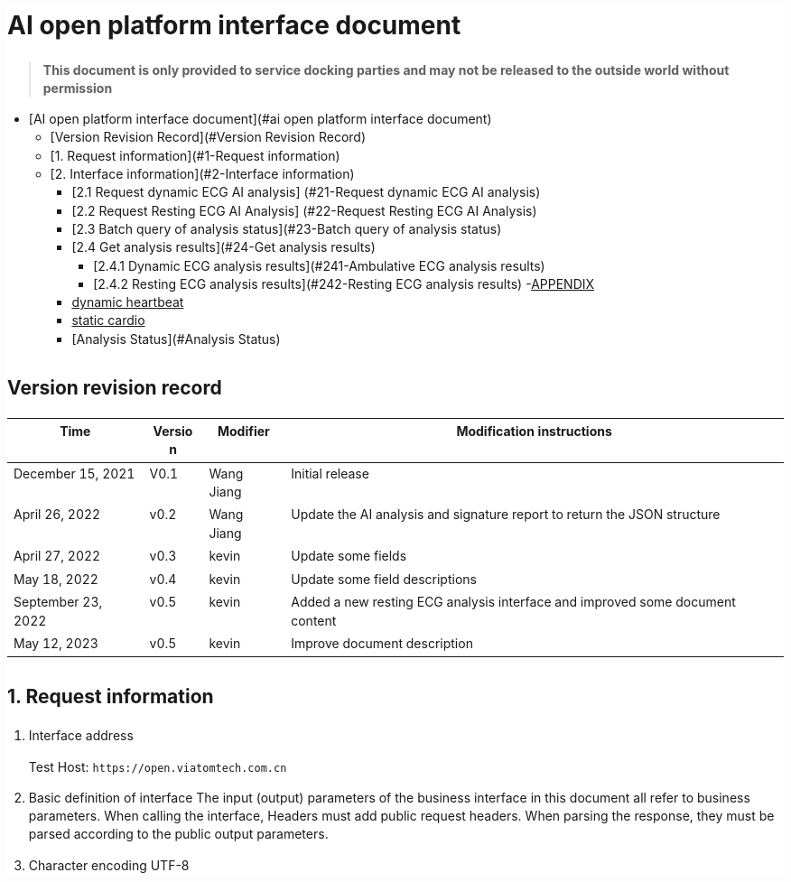 # AI open platform interface document

> **This document is only provided to service docking parties and may not be released to the outside world without permission**



- [AI open platform interface document](#ai open platform interface document)
    - [Version Revision Record](#Version Revision Record)
    - [1. Request information](#1-Request information)
    - [2. Interface information](#2-Interface information)
        - [2.1 Request dynamic ECG AI analysis] (#21-Request dynamic ECG AI analysis)
        - [2.2 Request Resting ECG AI Analysis] (#22-Request Resting ECG AI Analysis)
        - [2.3 Batch query of analysis status](#23-Batch query of analysis status)
        - [2.4 Get analysis results](#24-Get analysis results)
            - [2.4.1 Dynamic ECG analysis results](#241-Ambulative ECG analysis results)
            - [2.4.2 Resting ECG analysis results](#242-Resting ECG analysis results)
    -[APPENDIX](#APPENDIX)
        - [dynamic heartbeat](#dynamiccardiogram)
        - [static cardio](#staticcardio)
        - [Analysis Status](#Analysis Status)



## Version revision record

| Time | Version | Modifier | Modification instructions |
| -------------- | ---- | ------ | -------- |
| December 15, 2021 | V0.1 | Wang Jiang | Initial release |
| April 26, 2022 | v0.2 | Wang Jiang | Update the AI ​​analysis and signature report to return the JSON structure |
| April 27, 2022 | v0.3 | kevin | Update some fields |
| May 18, 2022 | v0.4 | kevin | Update some field descriptions |
| September 23, 2022 | v0.5 | kevin | Added a new resting ECG analysis interface and improved some document content |
| May 12, 2023 | v0.5 | kevin | Improve document description |


## 1. Request information

1. Interface address

   Test Host: `https://open.viatomtech.com.cn`

2. Basic definition of interface
   The input (output) parameters of the business interface in this document all refer to business parameters. When calling the interface, Headers must add public request headers. When parsing the response, they must be parsed according to the public output parameters.

3. Character encoding
   UTF-8
